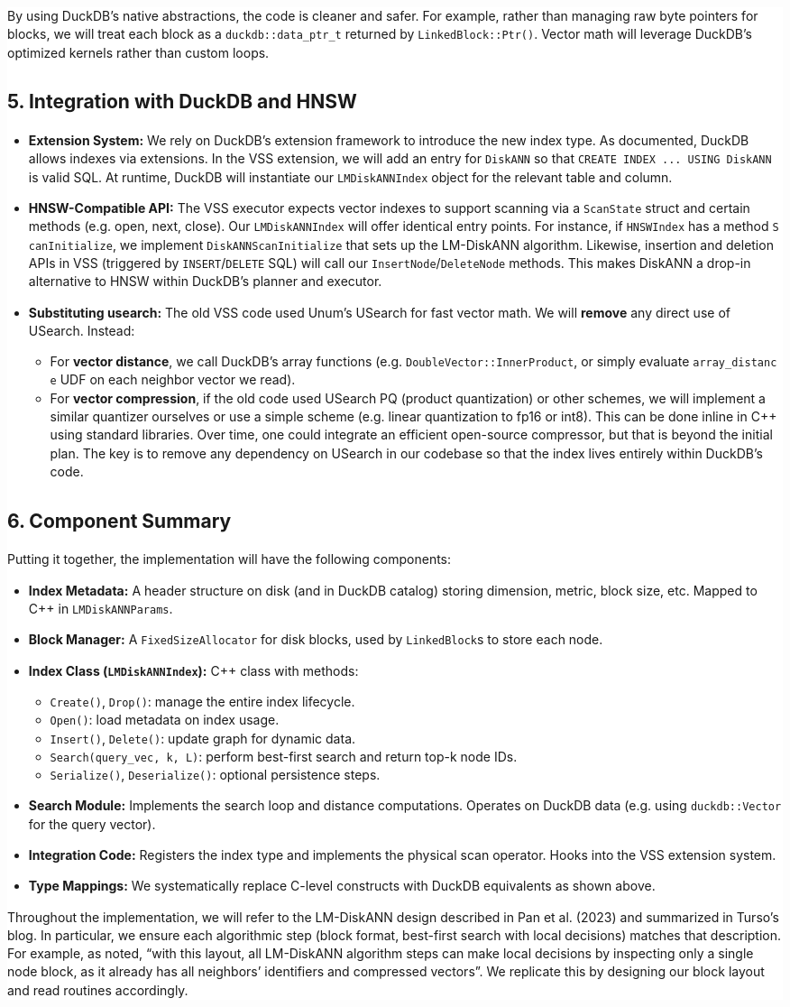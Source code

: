 By using DuckDB’s native abstractions, the code is cleaner and safer. For example, rather than managing raw byte pointers for blocks, we will treat each block as a `duckdb::data_ptr_t` returned by `LinkedBlock::Ptr()`. Vector math will leverage DuckDB’s optimized kernels rather than custom loops.

## 5. Integration with DuckDB and HNSW

* **Extension System:**  We rely on DuckDB’s extension framework to introduce the new index type. As documented, DuckDB allows indexes via extensions. In the VSS extension, we will add an entry for `DiskANN` so that `CREATE INDEX ... USING DiskANN` is valid SQL. At runtime, DuckDB will instantiate our `LMDiskANNIndex` object for the relevant table and column.

* **HNSW-Compatible API:**  The VSS executor expects vector indexes to support scanning via a `ScanState` struct and certain methods (e.g. open, next, close). Our `LMDiskANNIndex` will offer identical entry points. For instance, if `HNSWIndex` has a method `ScanInitialize`, we implement `DiskANNScanInitialize` that sets up the LM-DiskANN algorithm. Likewise, insertion and deletion APIs in VSS (triggered by `INSERT`/`DELETE` SQL) will call our `InsertNode`/`DeleteNode` methods. This makes DiskANN a drop-in alternative to HNSW within DuckDB’s planner and executor.

* **Substituting usearch:**  The old VSS code used Unum’s USearch for fast vector math. We will **remove** any direct use of USearch. Instead:

  * For **vector distance**, we call DuckDB’s array functions (e.g. `DoubleVector::InnerProduct`, or simply evaluate `array_distance` UDF on each neighbor vector we read).
  * For **vector compression**, if the old code used USearch PQ (product quantization) or other schemes, we will implement a similar quantizer ourselves or use a simple scheme (e.g. linear quantization to fp16 or int8). This can be done inline in C++ using standard libraries. Over time, one could integrate an efficient open-source compressor, but that is beyond the initial plan. The key is to remove any dependency on USearch in our codebase so that the index lives entirely within DuckDB’s code.

## 6. Component Summary

Putting it together, the implementation will have the following components:

* **Index Metadata:** A header structure on disk (and in DuckDB catalog) storing dimension, metric, block size, etc. Mapped to C++ in `LMDiskANNParams`.
* **Block Manager:** A `FixedSizeAllocator` for disk blocks, used by `LinkedBlock`s to store each node.
* **Index Class (`LMDiskANNIndex`):** C++ class with methods:

  * `Create()`, `Drop()`: manage the entire index lifecycle.
  * `Open()`: load metadata on index usage.
  * `Insert()`, `Delete()`: update graph for dynamic data.
  * `Search(query_vec, k, L)`: perform best-first search and return top-k node IDs.
  * `Serialize()`, `Deserialize()`: optional persistence steps.
* **Search Module:** Implements the search loop and distance computations. Operates on DuckDB data (e.g. using `duckdb::Vector` for the query vector).
* **Integration Code:** Registers the index type and implements the physical scan operator. Hooks into the VSS extension system.
* **Type Mappings:** We systematically replace C-level constructs with DuckDB equivalents as shown above.

Throughout the implementation, we will refer to the LM-DiskANN design described in Pan et al. (2023) and summarized in Turso’s blog. In particular, we ensure each algorithmic step (block format, best-first search with local decisions) matches that description. For example, as noted, “with this layout, all LM-DiskANN algorithm steps can make local decisions by inspecting only a single node block, as it already has all neighbors’ identifiers and compressed vectors”. We replicate this by designing our block layout and read routines accordingly.
